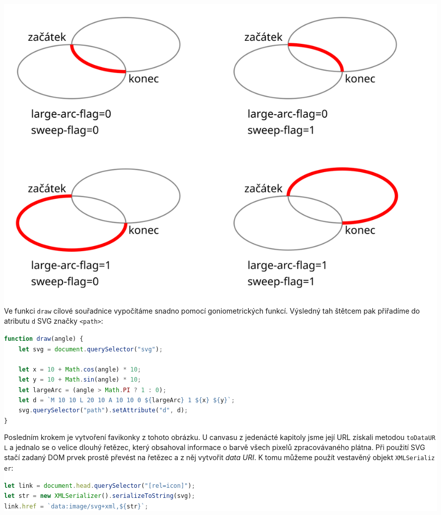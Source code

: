 ![Dva příznaky upřesňují, který ze čtyř oblouků použít](img/arcs.svg)

Ve funkci `draw` cílové souřadnice vypočítáme snadno pomocí goniometrických funkcí. Výsledný tah štětcem pak přiřadíme do atributu `d` SVG značky `<path>`:

```js
function draw(angle) {
	let svg = document.querySelector("svg");

	let x = 10 + Math.cos(angle) * 10;
	let y = 10 + Math.sin(angle) * 10;
	let largeArc = (angle > Math.PI ? 1 : 0);
	let d = `M 10 10 L 20 10 A 10 10 0 ${largeArc} 1 ${x} ${y}`;
	svg.querySelector("path").setAttribute("d", d);
}
```

Posledním krokem je vytvoření favikonky z&nbsp;tohoto obrázku. U&nbsp;canvasu z&nbsp;jedenácté kapitoly jsme její URL získali metodou `toDataURL` a&nbsp;jednalo se o&nbsp;velice dlouhý řetězec, který obsahoval informace o&nbsp;barvě všech pixelů zpracovávaného plátna. Při použití SVG stačí zadaný DOM prvek prostě převést na řetězec a&nbsp;z&nbsp;něj vytvořit *data URI*. K&nbsp;tomu můžeme použít vestavěný objekt `XMLSerializer`:

```js
let link = document.head.querySelector("[rel=icon]");
let str = new XMLSerializer().serializeToString(svg);
link.href = `data:image/svg+xml,${str}`;
```
